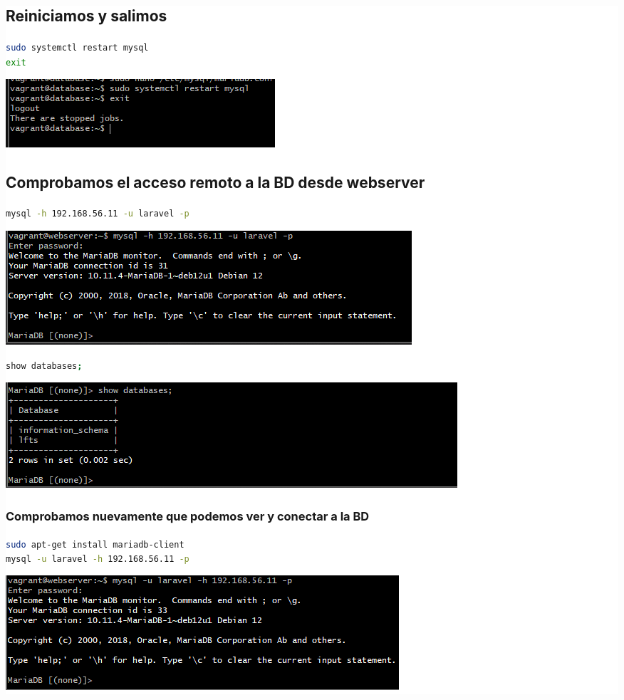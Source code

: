 ## Reiniciamos y salimos
```bash
sudo systemctl restart mysql
exit
```
![Alt text](imagesW4/image-22.png)

## Comprobamos el acceso remoto a la BD desde webserver
```bash
mysql -h 192.168.56.11 -u laravel -p
```
![Alt text](imagesW4/image-40.png)
```bash
show databases;
```
![Alt text](imagesW4/image-41.png)

### Comprobamos nuevamente que podemos ver y conectar a la BD

```bash
sudo apt-get install mariadb-client
mysql -u laravel -h 192.168.56.11 -p
```
![Alt text](imagesW4/image-24.png)
